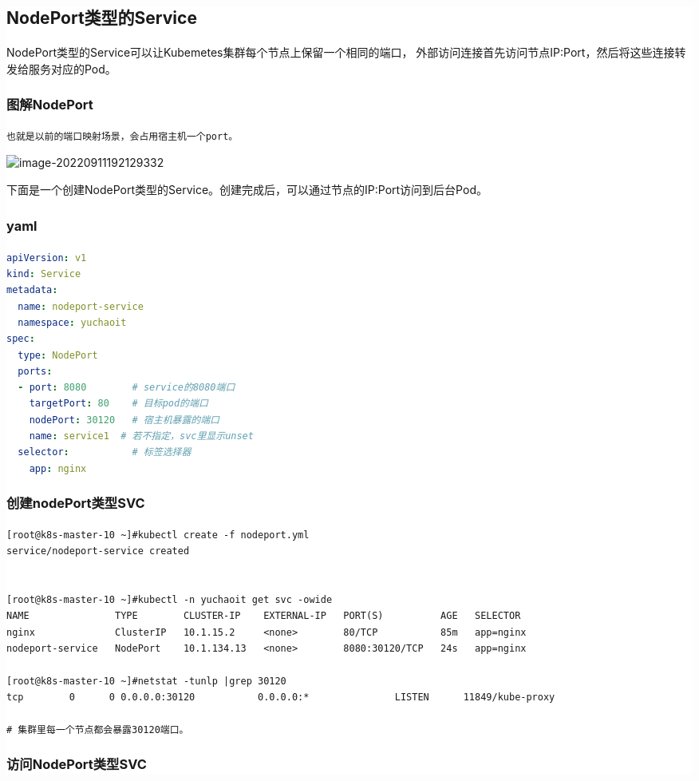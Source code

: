 ## NodePort类型的Service

NodePort类型的Service可以让Kubemetes集群每个节点上保留一个相同的端口， 外部访问连接首先访问节点IP:Port，然后将这些连接转发给服务对应的Pod。

### 图解NodePort

```
也就是以前的端口映射场景，会占用宿主机一个port。
```

![image-20220911192129332](http://book.bikongge.com/sre/2024-linux/image-20220911192129332.png)

下面是一个创建NodePort类型的Service。创建完成后，可以通过节点的IP:Port访问到后台Pod。

### yaml

```yaml
apiVersion: v1
kind: Service
metadata:
  name: nodeport-service
  namespace: yuchaoit
spec:
  type: NodePort
  ports:
  - port: 8080        # service的8080端口
    targetPort: 80    # 目标pod的端口
    nodePort: 30120   # 宿主机暴露的端口
    name: service1  # 若不指定，svc里显示unset
  selector:           # 标签选择器
    app: nginx
```

### 创建nodePort类型SVC

```
[root@k8s-master-10 ~]#kubectl create -f nodeport.yml 
service/nodeport-service created


[root@k8s-master-10 ~]#kubectl -n yuchaoit get svc -owide
NAME               TYPE        CLUSTER-IP    EXTERNAL-IP   PORT(S)          AGE   SELECTOR
nginx              ClusterIP   10.1.15.2     <none>        80/TCP           85m   app=nginx
nodeport-service   NodePort    10.1.134.13   <none>        8080:30120/TCP   24s   app=nginx

[root@k8s-master-10 ~]#netstat -tunlp |grep 30120
tcp        0      0 0.0.0.0:30120           0.0.0.0:*               LISTEN      11849/kube-proxy    

# 集群里每一个节点都会暴露30120端口。
```

### 访问NodePort类型SVC
